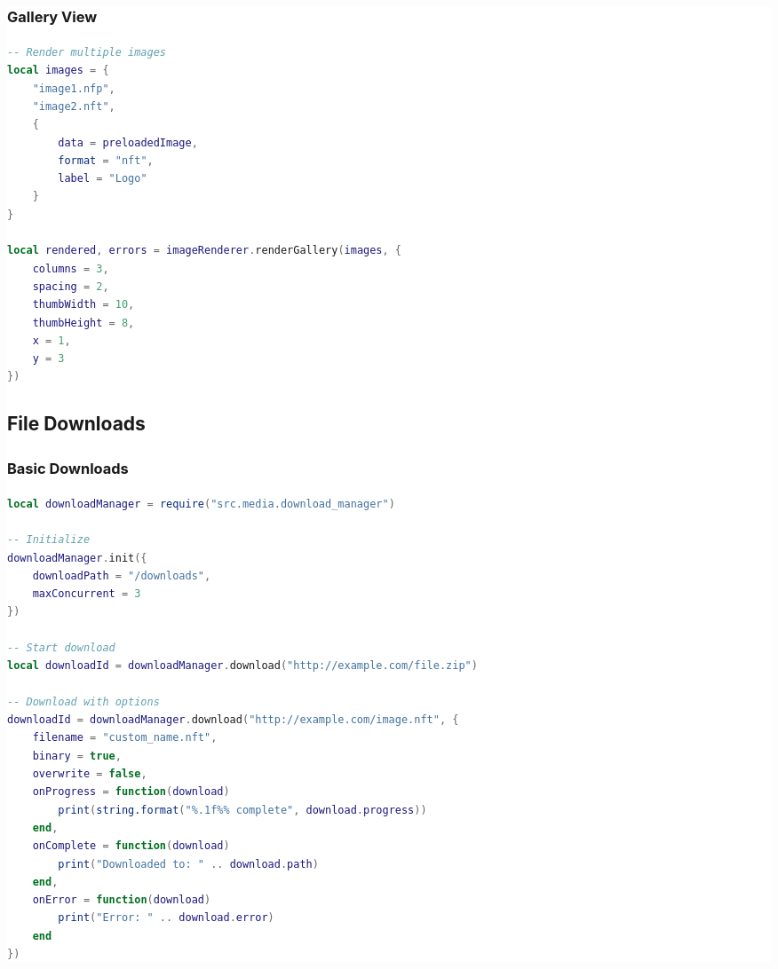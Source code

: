 ```lua
```

### Gallery View

```lua
-- Render multiple images
local images = {
    "image1.nfp",
    "image2.nft",
    {
        data = preloadedImage,
        format = "nft",
        label = "Logo"
    }
}

local rendered, errors = imageRenderer.renderGallery(images, {
    columns = 3,
    spacing = 2,
    thumbWidth = 10,
    thumbHeight = 8,
    x = 1,
    y = 3
})
```

## File Downloads

### Basic Downloads

```lua
local downloadManager = require("src.media.download_manager")

-- Initialize
downloadManager.init({
    downloadPath = "/downloads",
    maxConcurrent = 3
})

-- Start download
local downloadId = downloadManager.download("http://example.com/file.zip")

-- Download with options
downloadId = downloadManager.download("http://example.com/image.nft", {
    filename = "custom_name.nft",
    binary = true,
    overwrite = false,
    onProgress = function(download)
        print(string.format("%.1f%% complete", download.progress))
    end,
    onComplete = function(download)
        print("Downloaded to: " .. download.path)
    end,
    onError = function(download)
        print("Error: " .. download.error)
    end
})
```
